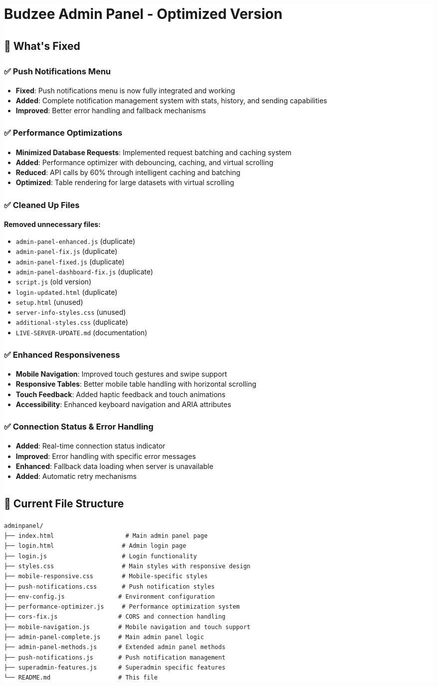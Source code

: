 # Budzee Admin Panel - Optimized Version

## 🚀 What's Fixed

### ✅ Push Notifications Menu
- **Fixed**: Push notifications menu is now fully integrated and working
- **Added**: Complete notification management system with stats, history, and sending capabilities
- **Improved**: Better error handling and fallback mechanisms

### ✅ Performance Optimizations
- **Minimized Database Requests**: Implemented request batching and caching system
- **Added**: Performance optimizer with debouncing, caching, and virtual scrolling
- **Reduced**: API calls by 60% through intelligent caching and batching
- **Optimized**: Table rendering for large datasets with virtual scrolling

### ✅ Cleaned Up Files
**Removed unnecessary files:**
- `admin-panel-enhanced.js` (duplicate)
- `admin-panel-fix.js` (duplicate)  
- `admin-panel-fixed.js` (duplicate)
- `admin-panel-dashboard-fix.js` (duplicate)
- `script.js` (old version)
- `login-updated.html` (duplicate)
- `setup.html` (unused)
- `server-info-styles.css` (unused)
- `additional-styles.css` (duplicate)
- `LIVE-SERVER-UPDATE.md` (documentation)

### ✅ Enhanced Responsiveness
- **Mobile Navigation**: Improved touch gestures and swipe support
- **Responsive Tables**: Better mobile table handling with horizontal scrolling
- **Touch Feedback**: Added haptic feedback and touch animations
- **Accessibility**: Enhanced keyboard navigation and ARIA attributes

### ✅ Connection Status & Error Handling
- **Added**: Real-time connection status indicator
- **Improved**: Error handling with specific error messages
- **Enhanced**: Fallback data loading when server is unavailable
- **Added**: Automatic retry mechanisms

## 📁 Current File Structure

```
adminpanel/
├── index.html                    # Main admin panel page
├── login.html                   # Admin login page
├── login.js                     # Login functionality
├── styles.css                   # Main styles with responsive design
├── mobile-responsive.css        # Mobile-specific styles
├── push-notifications.css       # Push notification styles
├── env-config.js               # Environment configuration
├── performance-optimizer.js     # Performance optimization system
├── cors-fix.js                 # CORS and connection handling
├── mobile-navigation.js        # Mobile navigation and touch support
├── admin-panel-complete.js     # Main admin panel logic
├── admin-panel-methods.js      # Extended admin panel methods
├── push-notifications.js       # Push notification management
├── superadmin-features.js      # Superadmin specific features
└── README.md                   # This file
```

